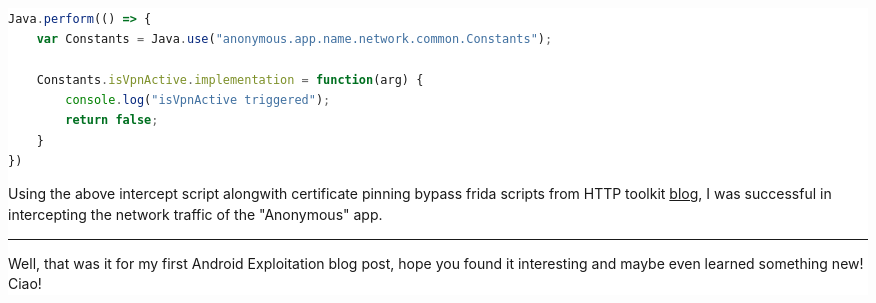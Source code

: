 ```javascript
Java.perform(() => {
    var Constants = Java.use("anonymous.app.name.network.common.Constants");

    Constants.isVpnActive.implementation = function(arg) {
        console.log("isVpnActive triggered");
        return false;
    }
})
```

Using the above intercept script alongwith certificate pinning bypass frida scripts from HTTP toolkit [blog](https://httptoolkit.com/blog/frida-certificate-pinning), I was successful in intercepting the network traffic of the "Anonymous" app.

------------

Well, that was it for my first Android Exploitation blog post, hope you found it interesting and maybe even learned something new! Ciao!
